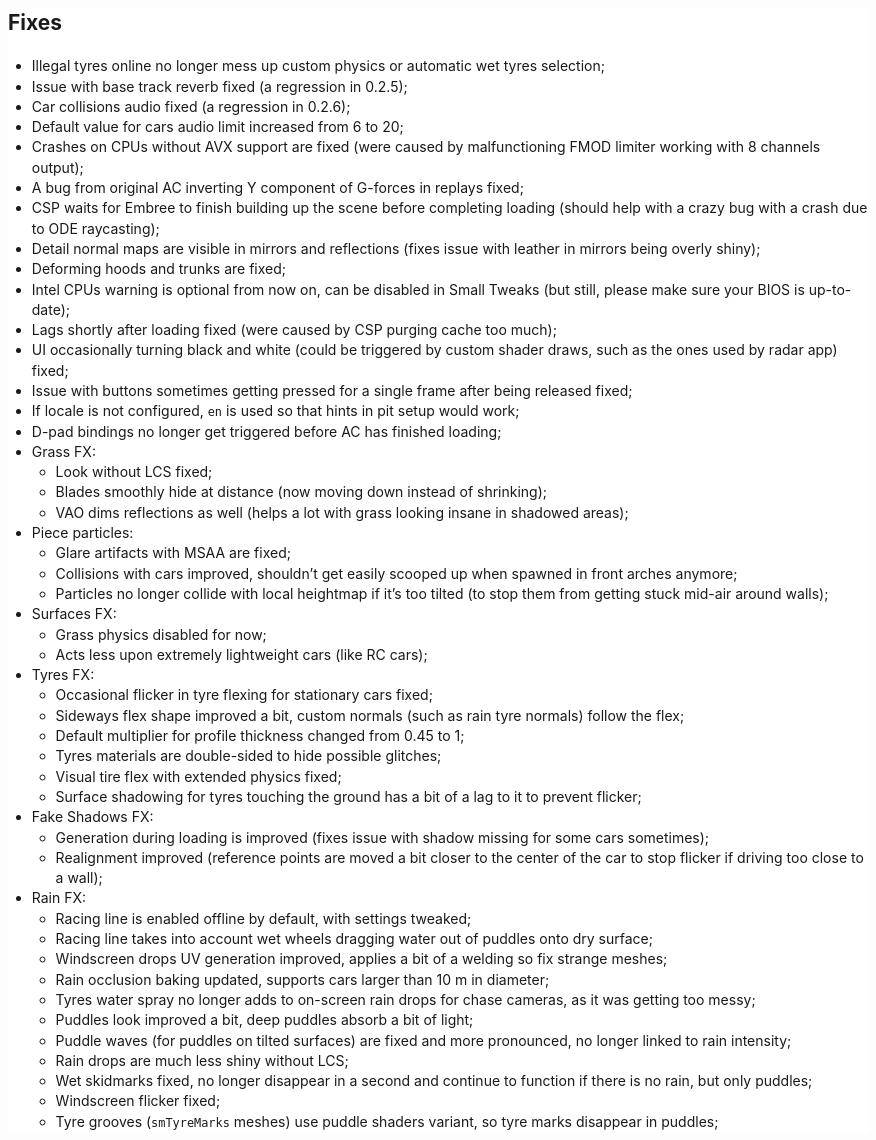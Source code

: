 ## Fixes 
*   Illegal tyres online no longer mess up custom physics or automatic wet tyres selection;
*   Issue with base track reverb fixed (a regression in 0.2.5);
*   Car collisions audio fixed (a regression in 0.2.6);
*   Default value for cars audio limit increased from 6 to 20;
*   Crashes on CPUs without AVX support are fixed (were caused by malfunctioning FMOD limiter working with 8 channels output);
*   A bug from original AC inverting Y component of G-forces in replays fixed;
*   CSP waits for Embree to finish building up the scene before completing loading (should help with a crazy bug with a crash due to ODE raycasting);
*   Detail normal maps are visible in mirrors and reflections (fixes issue with leather in mirrors being overly shiny);
*   Deforming hoods and trunks are fixed;
*   Intel CPUs warning is optional from now on, can be disabled in Small Tweaks (but still, please make sure your BIOS is up-to-date);
*   Lags shortly after loading fixed (were caused by CSP purging cache too much);
*   UI occasionally turning black and white (could be triggered by custom shader draws, such as the ones used by radar app) fixed;
*   Issue with buttons sometimes getting pressed for a single frame after being released fixed;
*   If locale is not configured, `en` is used so that hints in pit setup would work;
*   D-pad bindings no longer get triggered before AC has finished loading;
*   Grass FX:
    *   Look without LCS fixed;
    *   Blades smoothly hide at distance (now moving down instead of shrinking);
    *   VAO dims reflections as well (helps a lot with grass looking insane in shadowed areas);
*   Piece particles:
    *   Glare artifacts with MSAA are fixed;
    *   Collisions with cars improved, shouldn’t get easily scooped up when spawned in front arches anymore;
    *   Particles no longer collide with local heightmap if it’s too tilted (to stop them from getting stuck mid-air around walls);
*   Surfaces FX:
    *   Grass physics disabled for now;
    *   Acts less upon extremely lightweight cars (like RC cars);
*   Tyres FX:
    *   Occasional flicker in tyre flexing for stationary cars fixed;
    *   Sideways flex shape improved a bit, custom normals (such as rain tyre normals) follow the flex;
    *   Default multiplier for profile thickness changed from 0.45 to 1;
    *   Tyres materials are double-sided to hide possible glitches;
    *   Visual tire flex with extended physics fixed;
    *   Surface shadowing for tyres touching the ground has a bit of a lag to it to prevent flicker;
*   Fake Shadows FX:
    *   Generation during loading is improved (fixes issue with shadow missing for some cars sometimes);
    *   Realignment improved (reference points are moved a bit closer to the center of the car to stop flicker if driving too close to a wall);
*   Rain FX:
    *   Racing line is enabled offline by default, with settings tweaked;
    *   Racing line takes into account wet wheels dragging water out of puddles onto dry surface;
    *   Windscreen drops UV generation improved, applies a bit of a welding so fix strange meshes;
    *   Rain occlusion baking updated, supports cars larger than 10 m in diameter;
    *   Tyres water spray no longer adds to on-screen rain drops for chase cameras, as it was getting too messy;
    *   Puddles look improved a bit, deep puddles absorb a bit of light;
    *   Puddle waves (for puddles on tilted surfaces) are fixed and more pronounced, no longer linked to rain intensity;
    *   Rain drops are much less shiny without LCS;
    *   Wet skidmarks fixed, no longer disappear in a second and continue to function if there is no rain, but only puddles;
    *   Windscreen flicker fixed;
    *   Tyre grooves (`smTyreMarks` meshes) use puddle shaders variant, so tyre marks disappear in puddles;